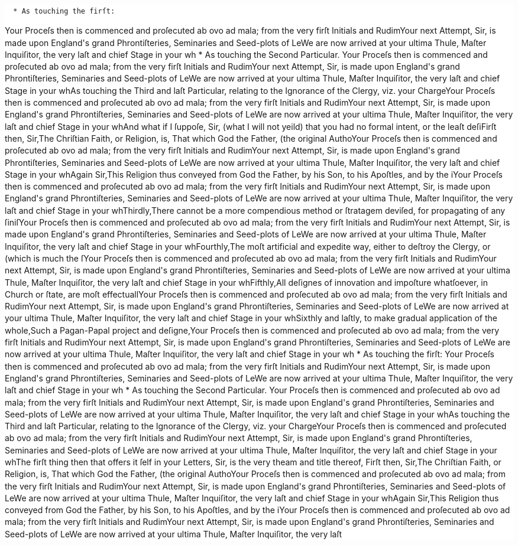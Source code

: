       * As touching the firſt:
Your Proceſs then is commenced and proſecuted ab ovo ad mala; from the very firſt Initials and RudimYour next Attempt, Sir, is made upon England's grand Phrontiſteries, Seminaries and Seed-plots of LeWe are now arrived at your ultima Thule, Maſter Inquiſitor, the very laſt
and chief Stage in your wh
      * As touching the Second Particular.
Your Proceſs then is commenced and proſecuted ab ovo ad mala; from the very firſt Initials and RudimYour next Attempt, Sir, is made upon England's grand Phrontiſteries, Seminaries and Seed-plots of LeWe are now arrived at your ultima Thule, Maſter Inquiſitor, the very laſt
and chief Stage in your whAs touching the Third and laſt Particular, relating to the Ignorance of the Clergy, viz. your ChargeYour Proceſs then is commenced and proſecuted ab ovo ad mala; from the very firſt Initials and RudimYour next Attempt, Sir, is made upon England's grand Phrontiſteries, Seminaries and Seed-plots of LeWe are now arrived at your ultima Thule, Maſter Inquiſitor, the very laſt
and chief Stage in your whAnd what if I ſuppoſe, Sir, (what I will not yeild) that you had no formal intent, or the leaſt deſiFirſt then, Sir,The Chriſtian Faith, or Religion, is, That which God the Father, (the original AuthoYour Proceſs then is commenced and proſecuted ab ovo ad mala; from the very firſt Initials and RudimYour next Attempt, Sir, is made upon England's grand Phrontiſteries, Seminaries and Seed-plots of LeWe are now arrived at your ultima Thule, Maſter Inquiſitor, the very laſt
and chief Stage in your whAgain Sir,This Religion thus conveyed from God the Father, by his Son, to his Apoſtles, and by the iYour Proceſs then is commenced and proſecuted ab ovo ad mala; from the very firſt Initials and RudimYour next Attempt, Sir, is made upon England's grand Phrontiſteries, Seminaries and Seed-plots of LeWe are now arrived at your ultima Thule, Maſter Inquiſitor, the very laſt
and chief Stage in your whThirdly,There cannot be a more compendious method or ſtratagem deviſed, for propagating of any ſiniſYour Proceſs then is commenced and proſecuted ab ovo ad mala; from the very firſt Initials and RudimYour next Attempt, Sir, is made upon England's grand Phrontiſteries, Seminaries and Seed-plots of LeWe are now arrived at your ultima Thule, Maſter Inquiſitor, the very laſt
and chief Stage in your whFourthly,The moſt artificial and expedite way, either to deſtroy the Clergy, or (which is much the ſYour Proceſs then is commenced and proſecuted ab ovo ad mala; from the very firſt Initials and RudimYour next Attempt, Sir, is made upon England's grand Phrontiſteries, Seminaries and Seed-plots of LeWe are now arrived at your ultima Thule, Maſter Inquiſitor, the very laſt
and chief Stage in your whFifthly,All deſignes of innovation and impoſture whatſoever, in Church or ſtate, are moſt effectuallYour Proceſs then is commenced and proſecuted ab ovo ad mala; from the very firſt Initials and RudimYour next Attempt, Sir, is made upon England's grand Phrontiſteries, Seminaries and Seed-plots of LeWe are now arrived at your ultima Thule, Maſter Inquiſitor, the very laſt
and chief Stage in your whSixthly and laſtly, to make gradual application of the whole,Such a Pagan-Papal project and deſigne,Your Proceſs then is commenced and proſecuted ab ovo ad mala; from the very firſt Initials and RudimYour next Attempt, Sir, is made upon England's grand Phrontiſteries, Seminaries and Seed-plots of LeWe are now arrived at your ultima Thule, Maſter Inquiſitor, the very laſt
and chief Stage in your wh
      * As touching the firſt:
Your Proceſs then is commenced and proſecuted ab ovo ad mala; from the very firſt Initials and RudimYour next Attempt, Sir, is made upon England's grand Phrontiſteries, Seminaries and Seed-plots of LeWe are now arrived at your ultima Thule, Maſter Inquiſitor, the very laſt
and chief Stage in your wh
      * As touching the Second Particular.
Your Proceſs then is commenced and proſecuted ab ovo ad mala; from the very firſt Initials and RudimYour next Attempt, Sir, is made upon England's grand Phrontiſteries, Seminaries and Seed-plots of LeWe are now arrived at your ultima Thule, Maſter Inquiſitor, the very laſt
and chief Stage in your whAs touching the Third and laſt Particular, relating to the Ignorance of the Clergy, viz. your ChargeYour Proceſs then is commenced and proſecuted ab ovo ad mala; from the very firſt Initials and RudimYour next Attempt, Sir, is made upon England's grand Phrontiſteries, Seminaries and Seed-plots of LeWe are now arrived at your ultima Thule, Maſter Inquiſitor, the very laſt
and chief Stage in your whThe firſt thing then that offers it ſelf in your Letters, Sir, is the very theam and title thereof, Firſt then, Sir,The Chriſtian Faith, or Religion, is, That which God the Father, (the original AuthoYour Proceſs then is commenced and proſecuted ab ovo ad mala; from the very firſt Initials and RudimYour next Attempt, Sir, is made upon England's grand Phrontiſteries, Seminaries and Seed-plots of LeWe are now arrived at your ultima Thule, Maſter Inquiſitor, the very laſt
and chief Stage in your whAgain Sir,This Religion thus conveyed from God the Father, by his Son, to his Apoſtles, and by the iYour Proceſs then is commenced and proſecuted ab ovo ad mala; from the very firſt Initials and RudimYour next Attempt, Sir, is made upon England's grand Phrontiſteries, Seminaries and Seed-plots of LeWe are now arrived at your ultima Thule, Maſter Inquiſitor, the very laſt